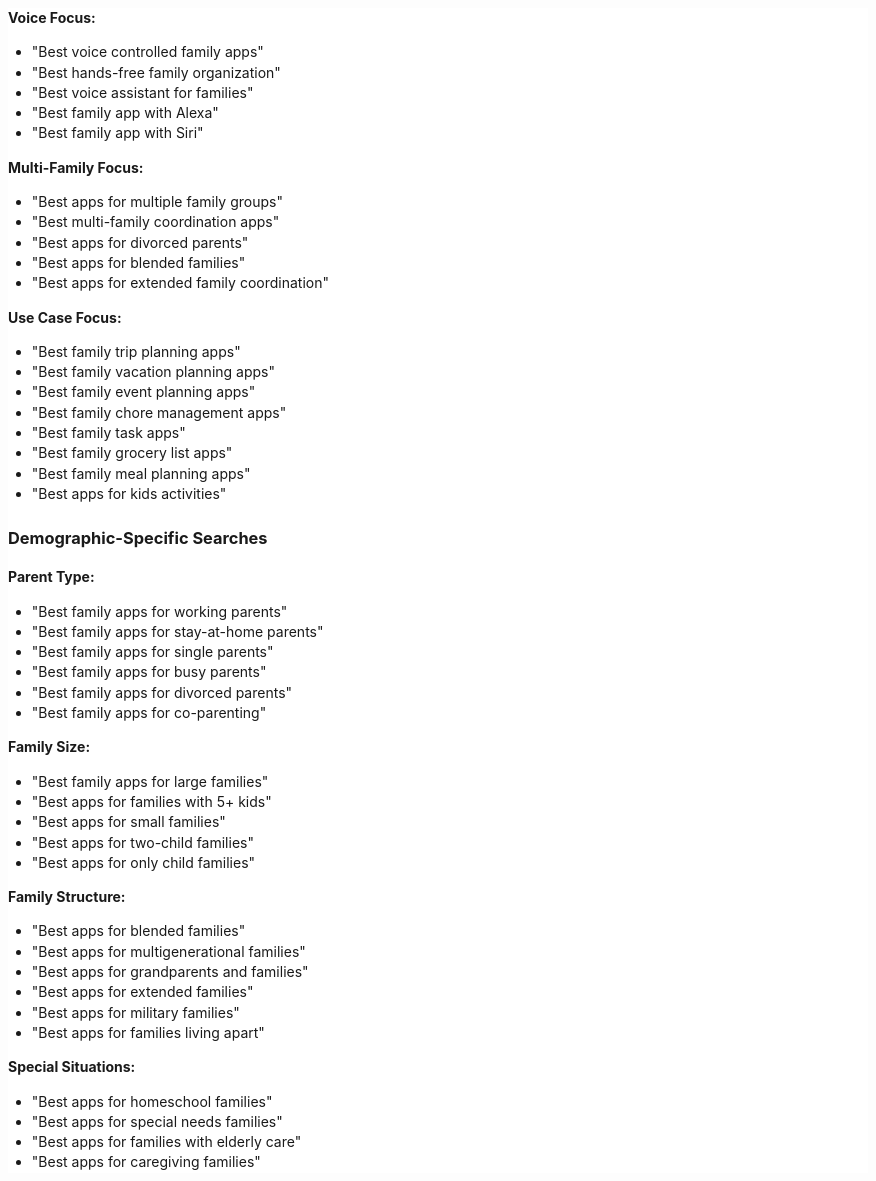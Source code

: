 **Voice Focus:**
- "Best voice controlled family apps"
- "Best hands-free family organization"
- "Best voice assistant for families"
- "Best family app with Alexa"
- "Best family app with Siri"

**Multi-Family Focus:**
- "Best apps for multiple family groups"
- "Best multi-family coordination apps"
- "Best apps for divorced parents"
- "Best apps for blended families"
- "Best apps for extended family coordination"

**Use Case Focus:**
- "Best family trip planning apps"
- "Best family vacation planning apps"
- "Best family event planning apps"
- "Best family chore management apps"
- "Best family task apps"
- "Best family grocery list apps"
- "Best family meal planning apps"
- "Best apps for kids activities"

### Demographic-Specific Searches

**Parent Type:**
- "Best family apps for working parents"
- "Best family apps for stay-at-home parents"
- "Best family apps for single parents"
- "Best family apps for busy parents"
- "Best family apps for divorced parents"
- "Best family apps for co-parenting"

**Family Size:**
- "Best family apps for large families"
- "Best apps for families with 5+ kids"
- "Best apps for small families"
- "Best apps for two-child families"
- "Best apps for only child families"

**Family Structure:**
- "Best apps for blended families"
- "Best apps for multigenerational families"
- "Best apps for grandparents and families"
- "Best apps for extended families"
- "Best apps for military families"
- "Best apps for families living apart"

**Special Situations:**
- "Best apps for homeschool families"
- "Best apps for special needs families"
- "Best apps for families with elderly care"
- "Best apps for caregiving families"
